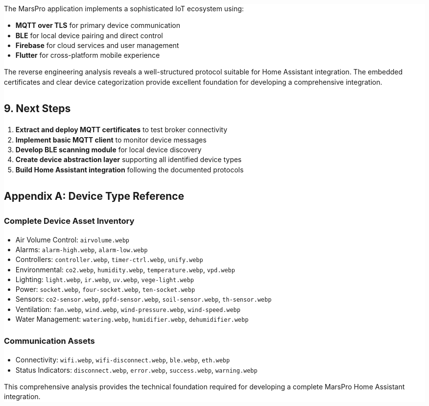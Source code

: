 The MarsPro application implements a sophisticated IoT ecosystem using:
- **MQTT over TLS** for primary device communication
- **BLE** for local device pairing and direct control
- **Firebase** for cloud services and user management
- **Flutter** for cross-platform mobile experience

The reverse engineering analysis reveals a well-structured protocol suitable for Home Assistant integration. The embedded certificates and clear device categorization provide excellent foundation for developing a comprehensive integration.

## 9. Next Steps

1. **Extract and deploy MQTT certificates** to test broker connectivity
2. **Implement basic MQTT client** to monitor device messages
3. **Develop BLE scanning module** for local device discovery
4. **Create device abstraction layer** supporting all identified device types
5. **Build Home Assistant integration** following the documented protocols

## Appendix A: Device Type Reference

### Complete Device Asset Inventory
- Air Volume Control: `airvolume.webp`
- Alarms: `alarm-high.webp`, `alarm-low.webp`
- Controllers: `controller.webp`, `timer-ctrl.webp`, `unify.webp`
- Environmental: `co2.webp`, `humidity.webp`, `temperature.webp`, `vpd.webp`
- Lighting: `light.webp`, `ir.webp`, `uv.webp`, `vege-light.webp`
- Power: `socket.webp`, `four-socket.webp`, `ten-socket.webp`
- Sensors: `co2-sensor.webp`, `ppfd-sensor.webp`, `soil-sensor.webp`, `th-sensor.webp`
- Ventilation: `fan.webp`, `wind.webp`, `wind-pressure.webp`, `wind-speed.webp`
- Water Management: `watering.webp`, `humidifier.webp`, `dehumidifier.webp`

### Communication Assets
- Connectivity: `wifi.webp`, `wifi-disconnect.webp`, `ble.webp`, `eth.webp`
- Status Indicators: `disconnect.webp`, `error.webp`, `success.webp`, `warning.webp`

This comprehensive analysis provides the technical foundation required for developing a complete MarsPro Home Assistant integration.
